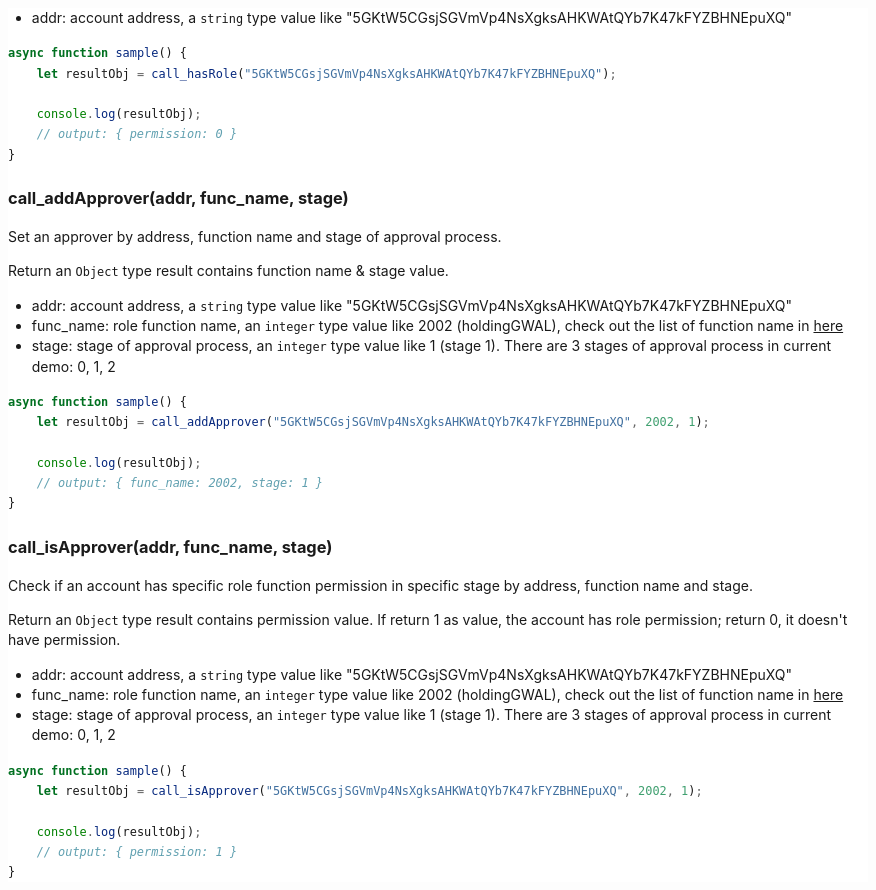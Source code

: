 * addr: account address, a ```string``` type value like "5GKtW5CGsjSGVmVp4NsXgksAHKWAtQYb7K47kFYZBHNEpuXQ"

```javascript
async function sample() {
    let resultObj = call_hasRole("5GKtW5CGsjSGVmVp4NsXgksAHKWAtQYb7K47kFYZBHNEpuXQ");

    console.log(resultObj);
    // output: { permission: 0 }
}
```

### **call_addApprover(addr, func_name, stage)** </br >
Set an approver by address, function name and stage of approval process. </br >

Return an ```Object``` type result contains function name & stage value.

* addr: account address, a ```string``` type value like "5GKtW5CGsjSGVmVp4NsXgksAHKWAtQYb7K47kFYZBHNEpuXQ"
* func_name: role function name, an ```integer``` type value like 2002 (holdingGWAL), check out the list of function name in [here](https://github.com/prometheumlabs/substrate-playground/blob/beta/contracts-api/CONTRACT-API.md#role)
* stage: stage of approval process, an ```integer``` type value like 1 (stage 1). There are 3 stages of approval process in current demo: 0, 1, 2

```javascript
async function sample() {
    let resultObj = call_addApprover("5GKtW5CGsjSGVmVp4NsXgksAHKWAtQYb7K47kFYZBHNEpuXQ", 2002, 1);

    console.log(resultObj);
    // output: { func_name: 2002, stage: 1 }
}
```

### **call_isApprover(addr, func_name, stage)** </br >
Check if an account has specific role function permission in specific stage by address, function name and stage. </br >

Return an ```Object``` type result contains permission value. If return 1 as value, the account has role permission; return 0, it doesn't have permission.

* addr: account address, a ```string``` type value like "5GKtW5CGsjSGVmVp4NsXgksAHKWAtQYb7K47kFYZBHNEpuXQ"
* func_name: role function name, an ```integer``` type value like 2002 (holdingGWAL), check out the list of function name in [here](https://github.com/prometheumlabs/substrate-playground/blob/beta/contracts-api/CONTRACT-API.md#role)
* stage: stage of approval process, an ```integer``` type value like 1 (stage 1). There are 3 stages of approval process in current demo: 0, 1, 2

```javascript
async function sample() {
    let resultObj = call_isApprover("5GKtW5CGsjSGVmVp4NsXgksAHKWAtQYb7K47kFYZBHNEpuXQ", 2002, 1);

    console.log(resultObj);
    // output: { permission: 1 }
}
```
